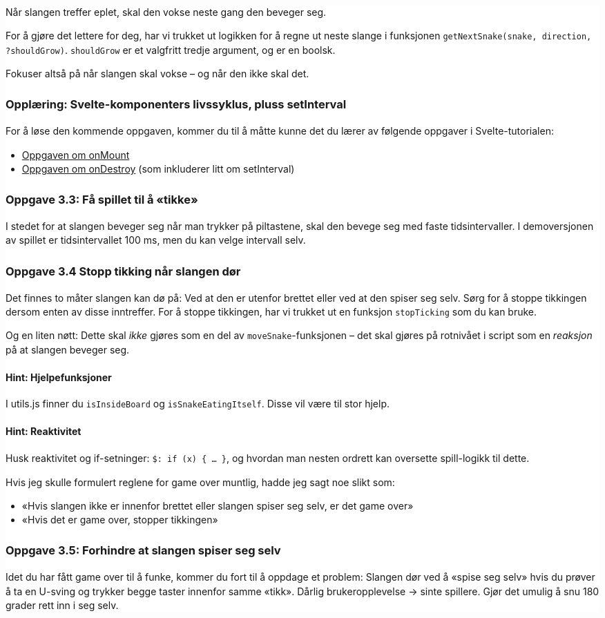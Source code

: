 Når slangen treffer eplet, skal den vokse neste gang den beveger seg.

For å gjøre det lettere for deg, har vi trukket ut logikken for å regne ut neste
slange i funksjonen `getNextSnake(snake, direction, ?shouldGrow)`. `shouldGrow`
er et valgfritt tredje argument, og er en boolsk.

Fokuser altså på når slangen skal vokse – og når den ikke skal det.

### Opplæring: Svelte-komponenters livssyklus, pluss setInterval

For å løse den kommende oppgaven, kommer du til å måtte kunne det du lærer av
følgende oppgaver i Svelte-tutorialen:

- [Oppgaven om onMount](https://svelte.dev/tutorial/onmount)
- [Oppgaven om onDestroy](https://svelte.dev/tutorial/ondestroy) (som inkluderer
  litt om setInterval)

### Oppgave 3.3: Få spillet til å «tikke»

I stedet for at slangen beveger seg når man trykker på piltastene, skal den
bevege seg med faste tidsintervaller. I demoversjonen av spillet er
tidsintervallet 100 ms, men du kan velge intervall selv.

### Oppgave 3.4 Stopp tikking når slangen dør

Det finnes to måter slangen kan dø på: Ved at den er utenfor brettet eller ved
at den spiser seg selv. Sørg for å stoppe tikkingen dersom enten av disse
inntreffer. For å stoppe tikkingen, har vi trukket ut en funksjon `stopTicking`
som du kan bruke.

Og en liten nøtt: Dette skal _ikke_ gjøres som en del av `moveSnake`-funksjonen
– det skal gjøres på rotnivået i script som en _reaksjon_ på at slangen beveger
seg.

#### Hint: Hjelpefunksjoner

I utils.js finner du `isInsideBoard` og `isSnakeEatingItself`. Disse vil være
til stor hjelp.

#### Hint: Reaktivitet

Husk reaktivitet og if-setninger: `$: if (x) { … }`, og hvordan man nesten
ordrett kan oversette spill-logikk til dette.

Hvis jeg skulle formulert reglene for game over muntlig, hadde jeg sagt noe
slikt som:

- «Hvis slangen ikke er innenfor brettet eller slangen spiser seg selv, er det
  game over»
- «Hvis det er game over, stopper tikkingen»

### Oppgave 3.5: Forhindre at slangen spiser seg selv

Idet du har fått game over til å funke, kommer du fort til å oppdage et problem:
Slangen dør ved å «spise seg selv» hvis du prøver å ta en U-sving og trykker
begge taster innenfor samme «tikk». Dårlig brukeropplevelse &rarr; sinte
spillere. Gjør det umulig å snu 180 grader rett inn i seg selv.
